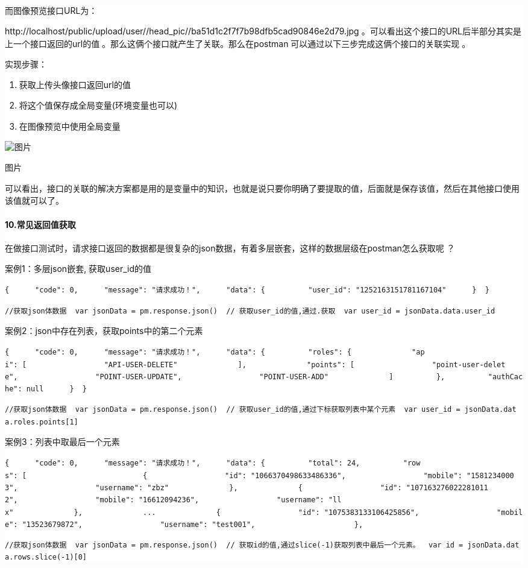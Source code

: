 而图像预览接口URL为：

http://localhost/public/upload/user//head\_pic//ba51d1c2f7f7b98dfb5cad90846e2d79.jpg 。可以看出这个接口的URL后半部分其实是上一个接口返回的url的值 。那么这俩个接口就产生了关联。那么在postman 可以通过以下三步完成这俩个接口的关联实现 。

实现步骤：

1.  获取上传头像接口返回url的值

2.  将这个值保存成全局变量(环境变量也可以)

3.  在图像预览中使用全局变量


![图片](https://mmbiz.qpic.cn/mmbiz_png/RQueXibgo0KO86E3YaibgVlWrpeia0uc8FlehOIJJubLWOiczR2Zzib3y1iac2I1R3fxmGPU8O6orVSbjj0gdSPD1p2Q/640?wx_fmt=png&wxfrom=5&wx_lazy=1&wx_co=1)

图片

可以看出，接口的关联的解决方案都是用的是变量中的知识，也就是说只要你明确了要提取的值，后面就是保存该值，然后在其他接口使用该值就可以了。

#### 10.常见返回值获取

在做接口测试时，请求接口返回的数据都是很复杂的json数据，有着多层嵌套，这样的数据层级在postman怎么获取呢 ？

案例1：多层json嵌套, 获取user\_id的值

```
{      "code": 0,      "message": "请求成功！",      "data": {          "user_id": "1252163151781167104"      }  }
```

```
//获取json体数据  var jsonData = pm.response.json()  // 获取user_id的值,通过.获取  var user_id = jsonData.data.user_id
```

案例2：json中存在列表，获取points中的第二个元素

```
{      "code": 0,      "message": "请求成功！",      "data": {          "roles": {              "api": [                  "API-USER-DELETE"              ],              "points": [                  "point-user-delete",                  "POINT-USER-UPDATE",                  "POINT-USER-ADD"              ]          },          "authCache": null      }  }
```

```
//获取json体数据  var jsonData = pm.response.json()  // 获取user_id的值,通过下标获取列表中某个元素  var user_id = jsonData.data.roles.points[1]
```

案例3：列表中取最后一个元素

```
{      "code": 0,      "message": "请求成功！",      "data": {          "total": 24,          "rows": [                           {                  "id": "1066370498633486336",                  "mobile": "15812340003",                  "username": "zbz"              },              {                  "id": "1071632760222810112",                  "mobile": "16612094236",                  "username": "llx"              },              ...              {                  "id": "1075383133106425856",                  "mobile": "13523679872",                  "username": "test001",                       },
```

```
//获取json体数据  var jsonData = pm.response.json()  // 获取id的值,通过slice(-1)获取列表中最后一个元素。  var id = jsonData.data.rows.slice(-1)[0]
```
